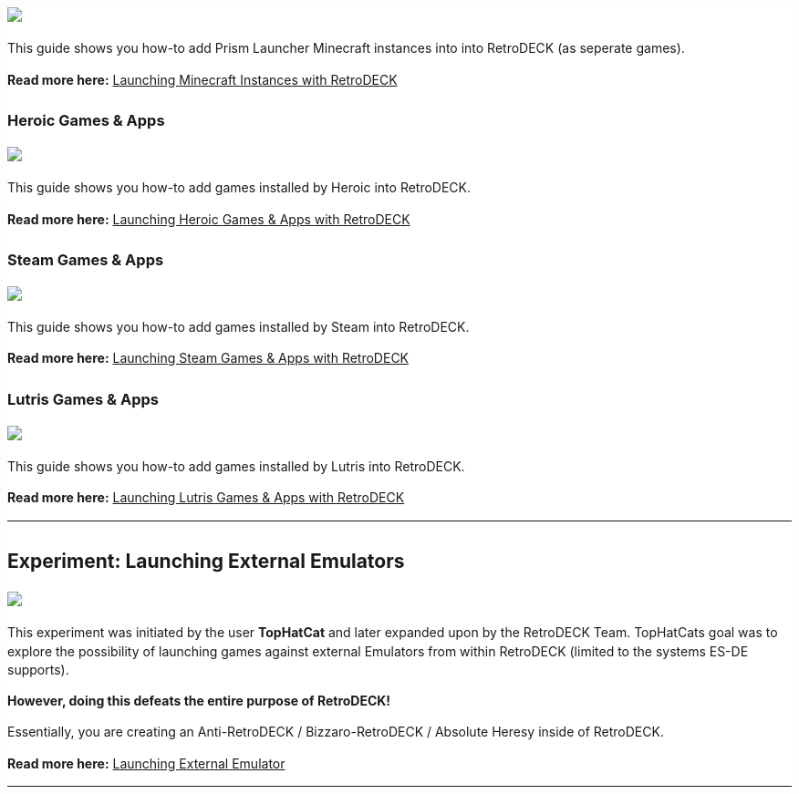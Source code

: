 <img src="../../../prismlauncher-logo.png" width="50">

This guide shows you how-to add Prism Launcher Minecraft instances into  into RetroDECK (as seperate games).

**Read more here:** [Launching Minecraft Instances with RetroDECK](https://retrodeck.readthedocs.io/en/latest/wiki_experiments/desktop-launch/desktop-launch-prism/)

### Heroic Games & Apps

<img src="../../../heroic-logo.png" width="50">


This guide shows you how-to add games installed by Heroic into RetroDECK.

**Read more here:** [Launching Heroic Games & Apps with RetroDECK](https://retrodeck.readthedocs.io/en/latest/wiki_experiments/desktop-launch/desktop-launch-heroic/)

### Steam Games & Apps

<img src="../../../steam-logo.svg" width="50">

This guide shows you how-to add games installed by Steam into RetroDECK.

**Read more here:** [Launching Steam Games & Apps with RetroDECK](https://retrodeck.readthedocs.io/en/latest/wiki_experiments/desktop-launch/desktop-launch-steam/)
 
### Lutris Games & Apps

<img src="../../../lutris-logo.png" width="50">

This guide shows you how-to add games installed by Lutris into RetroDECK.

**Read more here:** [Launching Lutris Games & Apps with RetroDECK](https://retrodeck.readthedocs.io/en/latest/wiki_experiments/desktop-launch/desktop-launch-lutris/)

---

## Experiment: Launching External Emulators

<img src="../../../dolphin-logo.png" width="50">

This experiment was initiated by the user **TopHatCat** and later expanded upon by the RetroDECK Team. TopHatCats goal was to explore the possibility of launching games against external Emulators from within RetroDECK (limited to the systems ES-DE supports).

**However, doing this defeats the entire purpose of RetroDECK!** 

Essentially, you are creating an Anti-RetroDECK / Bizzaro-RetroDECK / Absolute Heresy inside of RetroDECK. 

**Read more here:** [Launching External Emulator](https://retrodeck.readthedocs.io/en/latest/wiki_experiments/external-emulator/external-emulator/)

---
